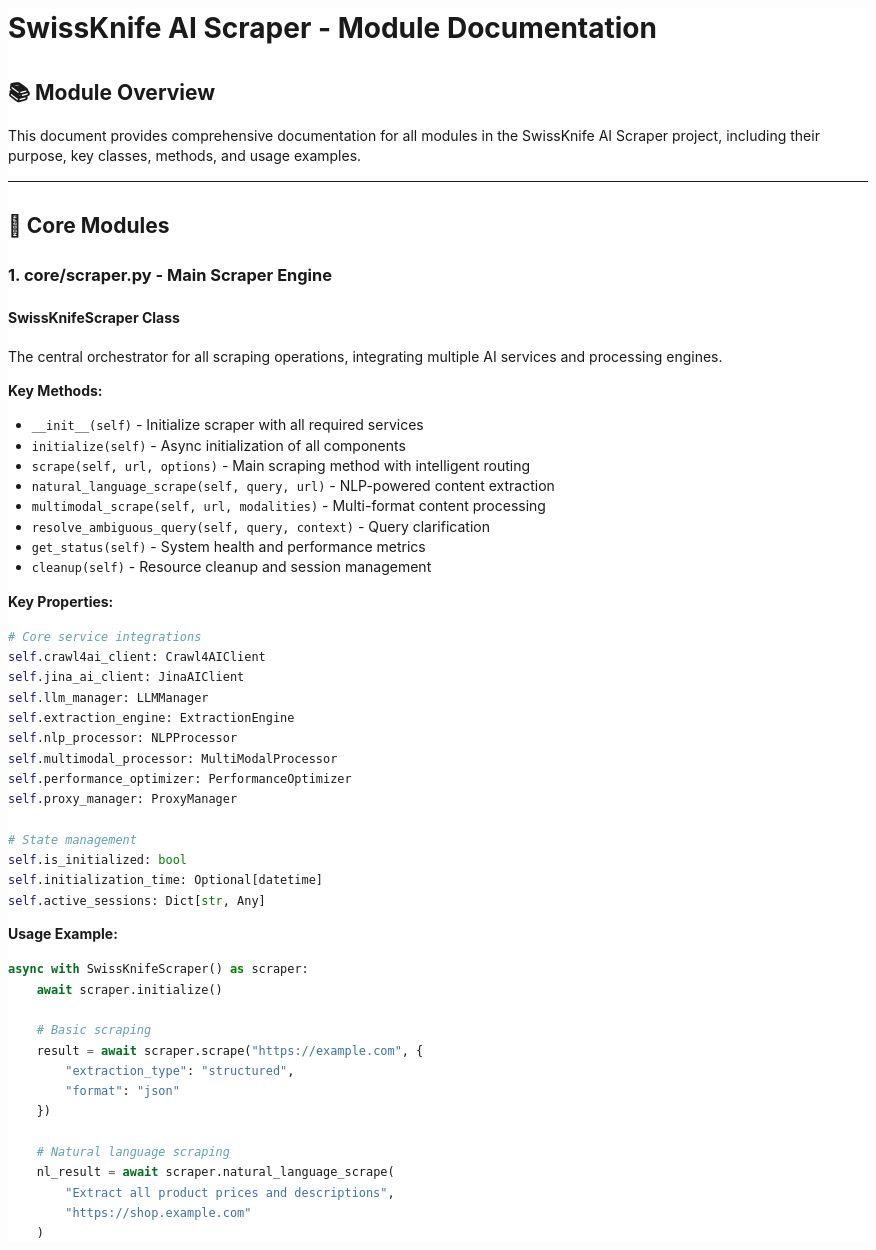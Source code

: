 # SwissKnife AI Scraper - Module Documentation

## 📚 **Module Overview**

This document provides comprehensive documentation for all modules in the SwissKnife AI Scraper project, including their purpose, key classes, methods, and usage examples.

---

## 🔧 **Core Modules**

### **1. core/scraper.py - Main Scraper Engine**

#### **SwissKnifeScraper Class**
The central orchestrator for all scraping operations, integrating multiple AI services and processing engines.

**Key Methods:**
- `__init__(self)` - Initialize scraper with all required services
- `initialize(self)` - Async initialization of all components
- `scrape(self, url, options)` - Main scraping method with intelligent routing
- `natural_language_scrape(self, query, url)` - NLP-powered content extraction
- `multimodal_scrape(self, url, modalities)` - Multi-format content processing
- `resolve_ambiguous_query(self, query, context)` - Query clarification
- `get_status(self)` - System health and performance metrics
- `cleanup(self)` - Resource cleanup and session management

**Key Properties:**
```python
# Core service integrations
self.crawl4ai_client: Crawl4AIClient
self.jina_ai_client: JinaAIClient
self.llm_manager: LLMManager
self.extraction_engine: ExtractionEngine
self.nlp_processor: NLPProcessor
self.multimodal_processor: MultiModalProcessor
self.performance_optimizer: PerformanceOptimizer
self.proxy_manager: ProxyManager

# State management
self.is_initialized: bool
self.initialization_time: Optional[datetime]
self.active_sessions: Dict[str, Any]
```

**Usage Example:**
```python
async with SwissKnifeScraper() as scraper:
    await scraper.initialize()
    
    # Basic scraping
    result = await scraper.scrape("https://example.com", {
        "extraction_type": "structured",
        "format": "json"
    })
    
    # Natural language scraping
    nl_result = await scraper.natural_language_scrape(
        "Extract all product prices and descriptions",
        "https://shop.example.com"
    )
```
